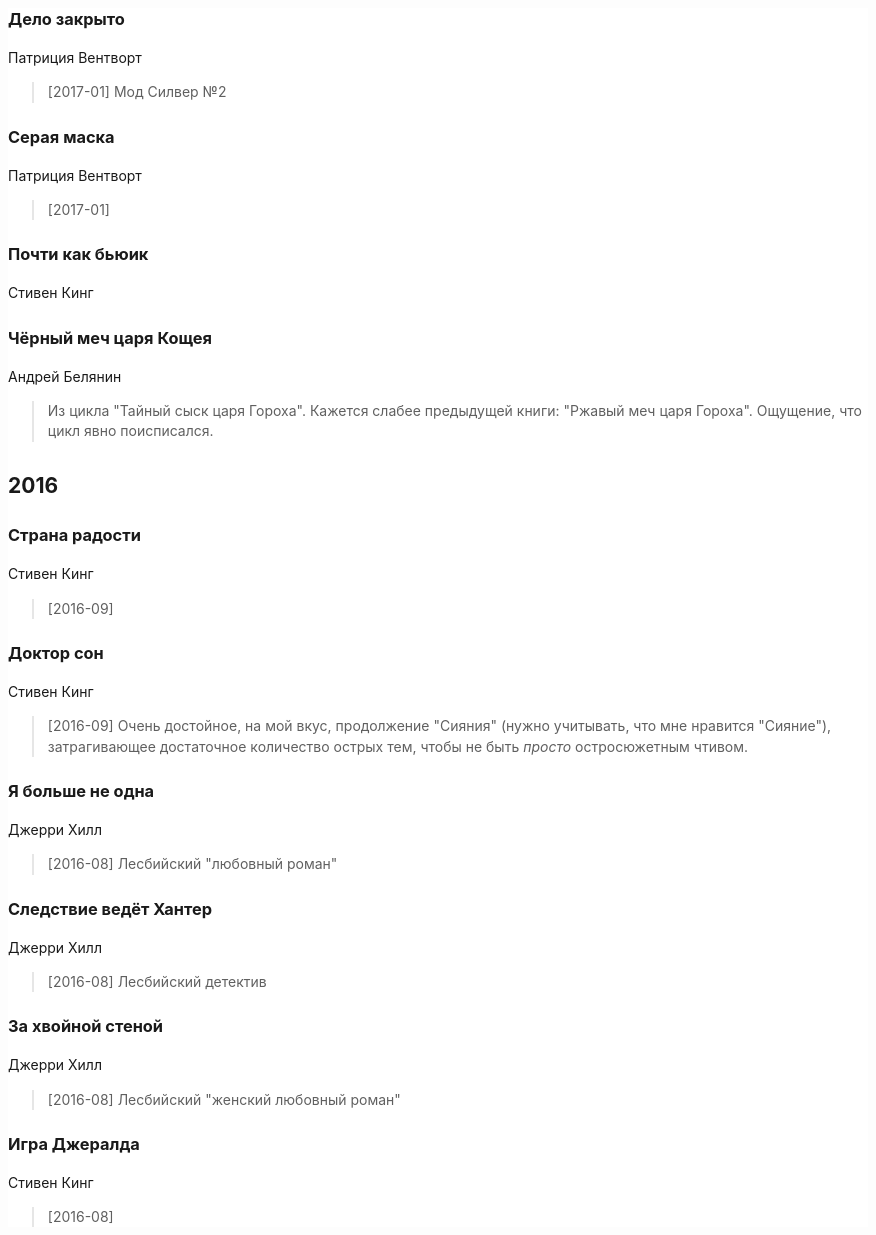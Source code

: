 
### Дело закрыто
Патриция Вентворт
> [2017-01] Мод Силвер №2


### Серая маска
Патриция Вентворт
> [2017-01] 


### Почти как бьюик
Стивен Кинг


### Чёрный меч царя Кощея
Андрей Белянин
> Из цикла "Тайный сыск царя Гороха". Кажется слабее предыдущей книги: "Ржавый меч царя Гороха". Ощущение, что цикл явно поисписался.



## 2016

### Страна радости
Стивен Кинг
> [2016-09] 


### Доктор сон
Стивен Кинг
> [2016-09] Очень достойное, на мой вкус, продолжение "Сияния" (нужно учитывать, что мне нравится "Сияние"), затрагивающее достаточное количество острых тем, чтобы не быть _просто_ остросюжетным чтивом.


### Я больше не одна
Джерри Хилл
> [2016-08] Лесбийский "любовный роман"


### Следствие ведёт Хантер
Джерри Хилл
> [2016-08] Лесбийский детектив


### За хвойной стеной
Джерри Хилл
> [2016-08] Лесбийский "женский любовный роман"


### Игра Джералда
Стивен Кинг
> [2016-08] 
